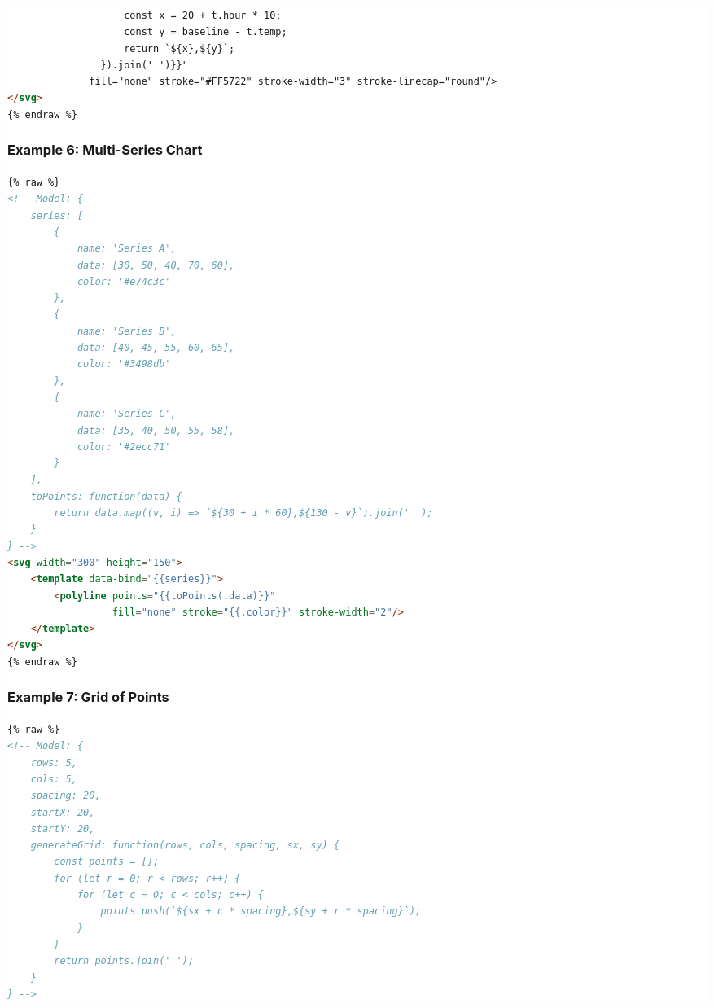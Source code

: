 ```html
                    const x = 20 + t.hour * 10;
                    const y = baseline - t.temp;
                    return `${x},${y}`;
                }).join(' ')}}"
              fill="none" stroke="#FF5722" stroke-width="3" stroke-linecap="round"/>
</svg>
{% endraw %}
```

### Example 6: Multi-Series Chart

```html
{% raw %}
<!-- Model: {
    series: [
        {
            name: 'Series A',
            data: [30, 50, 40, 70, 60],
            color: '#e74c3c'
        },
        {
            name: 'Series B',
            data: [40, 45, 55, 60, 65],
            color: '#3498db'
        },
        {
            name: 'Series C',
            data: [35, 40, 50, 55, 58],
            color: '#2ecc71'
        }
    ],
    toPoints: function(data) {
        return data.map((v, i) => `${30 + i * 60},${130 - v}`).join(' ');
    }
} -->
<svg width="300" height="150">
    <template data-bind="{{series}}">
        <polyline points="{{toPoints(.data)}}"
                  fill="none" stroke="{{.color}}" stroke-width="2"/>
    </template>
</svg>
{% endraw %}
```

### Example 7: Grid of Points

```html
{% raw %}
<!-- Model: {
    rows: 5,
    cols: 5,
    spacing: 20,
    startX: 20,
    startY: 20,
    generateGrid: function(rows, cols, spacing, sx, sy) {
        const points = [];
        for (let r = 0; r < rows; r++) {
            for (let c = 0; c < cols; c++) {
                points.push(`${sx + c * spacing},${sy + r * spacing}`);
            }
        }
        return points.join(' ');
    }
} -->
```